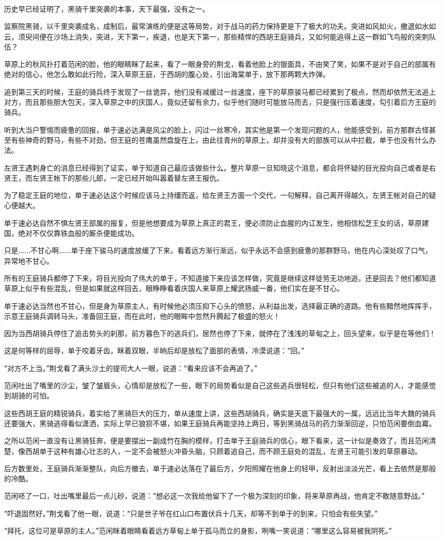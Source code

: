 历史早已经证明了，黑骑千里突袭的本事，天下最强，没有之一。

监察院黑骑，以千里突袭成名，成制后，最常演练的便是这等局势，对于战马的药力保持更是下了极大的功夫。突进如风如火，撤退如水如云，须臾间便在沙场上消失，突进，天下第一，疾退，也是天下第一，那些精悍的西胡王庭骑兵，又如何能追得上这一群如飞鸟般的突刺队伍？

草原上的秋风扑打着范闲的脸，他的眼睛眯了起来，看了一眼身旁的荆戈，看着他脸上的银面具，不由笑了笑，如果不是对于自己的部属有绝对的信心，他怎么敢如此行险，深入草原王庭，于西胡的腹心处，引出海棠单于，放下那两颗大炸弹。

追到第三天的时候，王庭的骑兵终于发现了一丝诡异，他们没有减缓过一丝速度，座下的草原骏马都已经累到了极点，然而却依然无法追上对方，而且那些胆大包天，深入草原之中的庆国人，竟似还留有余力，似乎他们随时可能放马而去，只是强行压着速度，勾引着后方王庭的骑兵。

听到大当户警惕而疲惫的回报，单于速必达满是风尘的脸上，闪过一丝寒冷，其实他是第一个发现问题的人，他能感受到，前方那群古怪甚至有些神奇的野马，有些不对劲，但王庭的苍鹰虽然盘旋在上，由此往青州的草原上，却并没有大的部族可以从中拦截，单于也没有什么办法。

左贤王遇刺身亡的消息已经得到了证实，单于知道自己最应该做些什么。整片草原一旦知晓这个消息，都会将怀疑的目光投向自己或者是右贤王，而左贤王帐下的那些儿郎，一定已经开始叫嚣着替左贤王报仇。

为了稳定王庭的地位，单于速必达这个时候应该马上持缰而返，给左贤王方面一个交代，一句解释，自己离开得越久，左贤王帐对自己的疑心便越大。

单于速必达自然不惧左贤王部属的报复，但是他想要成为草原上真正的君王，便必须防止血腥的内讧发生，他相信松芝王女的话，草原建国，绝对不仅仅靠铁血般的厮杀便能成功。

只是……不甘心啊……单于座下骏马的速度放缓了下来，看着远方渐行渐远，似乎永远不会感到疲惫的那群野马，他在内心深处叹了口气，异常地不甘心。

所有的王庭骑兵都停了下来，将目光投向了伟大的单于，不知道接下来应该怎样做，究竟是继续这样徒劳无功地追，还是回去？他们都知道草原上似乎有些混乱，但是如果就这样回去，眼睁睁看着庆国人来草原上耀武扬威一番，他们实在是不甘心。

单于速必达当然也不甘心，但是身为草原主人，有时候他必须压抑下心头的愤怒，从利益出发，选择最正确的道路。他有些黯然地挥挥手，示意王庭骑兵调转马头，准备回王庭，而在此时，他的眼眸中忽然升腾起了极盛的怒火！

因为当西胡骑兵停住了追击势头的刹那，前方暮色下的逃兵们，居然也停了下来，就停在了浅浅的草甸之上，回头望来，似乎是在等他们！

这是何等样的屈辱，单于咬着牙齿，眯着双眼，半晌后却是放松了面部的表情，冷漠说道：“回。”

“对方不上当。”荆戈看了满头沙土的提司大人一眼，说道：“看来应该不会再追了。”

范闲吐出了嘴里的沙尘，皱了皱眉头，心情却是放松了一些，眼下的局势看似是自己这些逃兵很轻松，但只有他们这些被追的人，才能感觉到胡骑的可怕。

这些西胡王庭的精锐骑兵，着实给了黑骑巨大的压力，单从速度上讲，这些西胡骑兵，确实是天底下最强大的一属，远远比当年大魏的骑兵还要强大，黑骑逃得看似潇洒，实际上早已狼狈不堪，如果王庭骑兵再能坚持上两日，等到黑骑战马的药力渐渐回逆，只怕范闲要倒血霉。

之所以范闲一直没有让黑骑狂奔，便是要摆出一副成竹在胸的模样，打击单于王庭骑兵的信心，眼下看来，这一计似是奏效了，而且范闲清楚，像西胡单于这种有雄心壮志的人，一定不会被怒火冲昏头脑，只顾着追自己，而不顾王庭处的混乱，左贤王可能引发的草原暴动。

后方数里处，王庭骑兵渐渐整队，向后方撤去，单于速必达落在了最后方，夕阳照耀在他身上的轻甲，反射出淡淡光芒，看上去依然是那般的冷酷。

范闲呸了一口，吐出嘴里最后一点儿砂，说道：“想必这一次我给他留下了一个极为深刻的印象，将来草原再战，他肯定不敢随意野战。”

“吓退固然好。”荆戈看了他一眼，说道：“只是世子爷在红山口布置伏兵十几天，却等不到单于的到来，只怕会有些失望。”

“拜托，这位可是草原的主人。”范闲眯着眼睛看着远方草甸上单于孤马而立的身影，咧嘴一笑说道：“哪里这么容易被我阴死。”

